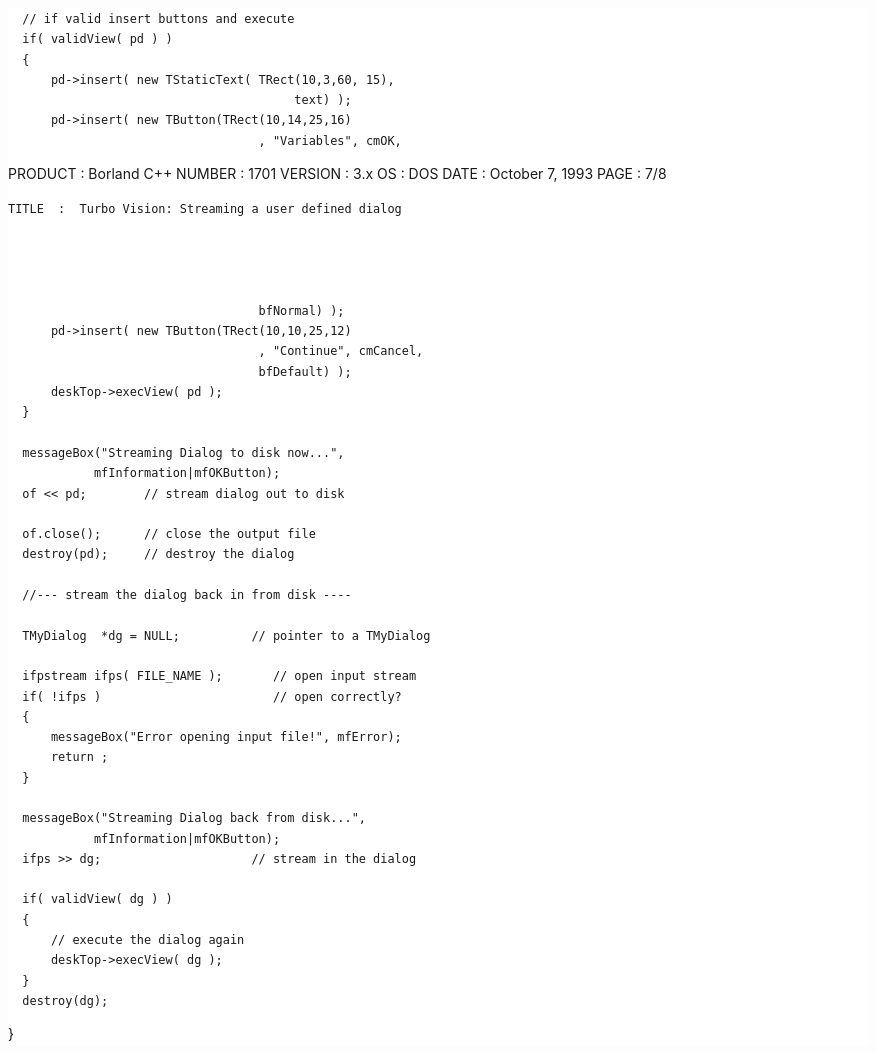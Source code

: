       // if valid insert buttons and execute
      if( validView( pd ) )
      {
          pd->insert( new TStaticText( TRect(10,3,60, 15),
                                            text) );
          pd->insert( new TButton(TRect(10,14,25,16)
                                       , "Variables", cmOK,













  PRODUCT  :  Borland C++                           NUMBER  :  1701
  VERSION  :  3.x
       OS  :  DOS
     DATE  :  October 7, 1993                          PAGE  :  7/8

    TITLE  :  Turbo Vision: Streaming a user defined dialog




                                       bfNormal) );
          pd->insert( new TButton(TRect(10,10,25,12)
                                       , "Continue", cmCancel,
                                       bfDefault) );
          deskTop->execView( pd );
      }

      messageBox("Streaming Dialog to disk now...",
                mfInformation|mfOKButton);
      of << pd;        // stream dialog out to disk

      of.close();      // close the output file
      destroy(pd);     // destroy the dialog

      //--- stream the dialog back in from disk ----

      TMyDialog  *dg = NULL;          // pointer to a TMyDialog

      ifpstream ifps( FILE_NAME );       // open input stream
      if( !ifps )                        // open correctly?
      {
          messageBox("Error opening input file!", mfError);
          return ;
      }

      messageBox("Streaming Dialog back from disk...",
                mfInformation|mfOKButton);
      ifps >> dg;                     // stream in the dialog

      if( validView( dg ) )
      {
          // execute the dialog again
          deskTop->execView( dg );
      }
      destroy(dg);
  }
